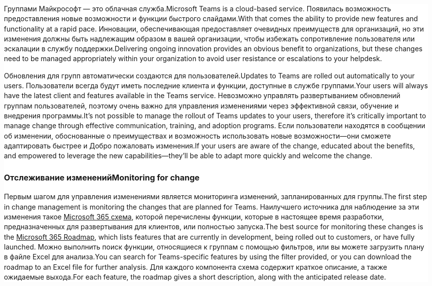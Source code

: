 <span data-ttu-id="d6bfb-230">Группами Майкрософт — это облачная служба.</span><span class="sxs-lookup"><span data-stu-id="d6bfb-230">Microsoft Teams is a cloud-based service.</span></span> <span data-ttu-id="d6bfb-231">Появилась возможность предоставления новые возможности и функции быстрого слайдами.</span><span class="sxs-lookup"><span data-stu-id="d6bfb-231">With that comes the ability to provide new features and functionality at a rapid pace.</span></span> <span data-ttu-id="d6bfb-232">Инновации, обеспечивающая предоставляет очевидных преимуществ для организаций, но эти изменения должны быть надлежащим образом в вашей организации, чтобы избежать сопротивление пользователя или эскалации в службу поддержки.</span><span class="sxs-lookup"><span data-stu-id="d6bfb-232">Delivering ongoing innovation provides an obvious benefit to organizations, but these changes need to be managed appropriately within your organization to avoid user resistance or escalations to your helpdesk.</span></span>

<span data-ttu-id="d6bfb-233">Обновления для групп автоматически создаются для пользователей.</span><span class="sxs-lookup"><span data-stu-id="d6bfb-233">Updates to Teams are rolled out automatically to your users.</span></span> <span data-ttu-id="d6bfb-234">Пользователи всегда будут иметь последние клиента и функции, доступные в службе группами.</span><span class="sxs-lookup"><span data-stu-id="d6bfb-234">Your users will always have the latest client and features available in the Teams service.</span></span> <span data-ttu-id="d6bfb-235">Невозможно управлять развертыванием обновлений группам пользователей, поэтому очень важно для управления изменениями через эффективной связи, обучение и внедрения программы.</span><span class="sxs-lookup"><span data-stu-id="d6bfb-235">It’s not possible to manage the rollout of Teams updates to your users, therefore it’s critically important to manage change through effective communication, training, and adoption programs.</span></span> <span data-ttu-id="d6bfb-236">Если пользователи находятся в сообщении об изменении, обоснованные о преимуществах и возможность использовать новые возможности&mdash;они сможете адаптировать быстрее и Добро пожаловать изменения.</span><span class="sxs-lookup"><span data-stu-id="d6bfb-236">If your users are aware of the change, educated about the benefits, and empowered to leverage the new capabilities&mdash;they’ll be able to adapt more quickly and welcome the change.</span></span>

### <a name="monitoring-for-change"></a><span data-ttu-id="d6bfb-237">Отслеживание изменений</span><span class="sxs-lookup"><span data-stu-id="d6bfb-237">Monitoring for change</span></span>

<span data-ttu-id="d6bfb-238">Первым шагом для управления изменениями является мониторинга изменений, запланированных для группы.</span><span class="sxs-lookup"><span data-stu-id="d6bfb-238">The first step in change management is monitoring the changes that are planned for Teams.</span></span> <span data-ttu-id="d6bfb-239">Наилучшего источника для наблюдение за эти изменения такое [Microsoft 365 схема](https://www.microsoft.com/microsoft-365/roadmap), которой перечислены функции, которые в настоящее время разработки, предназначенных для развертывания для клиентов, или полностью запуска.</span><span class="sxs-lookup"><span data-stu-id="d6bfb-239">The best source for monitoring these changes is the [Microsoft 365 Roadmap](https://www.microsoft.com/microsoft-365/roadmap), which lists features that are currently in development, being rolled out to customers, or have fully launched.</span></span> <span data-ttu-id="d6bfb-240">Можно выполнить поиск функции, относящиеся к группам с помощью фильтров, или вы можете загрузить плану в файле Excel для анализа.</span><span class="sxs-lookup"><span data-stu-id="d6bfb-240">You can search for Teams-specific features by using the filter provided, or you can download the roadmap to an Excel file for further analysis.</span></span> <span data-ttu-id="d6bfb-241">Для каждого компонента схема содержит краткое описание, а также ожидаемые выхода.</span><span class="sxs-lookup"><span data-stu-id="d6bfb-241">For each feature, the roadmap gives a short description, along with the anticipated release date.</span></span>
